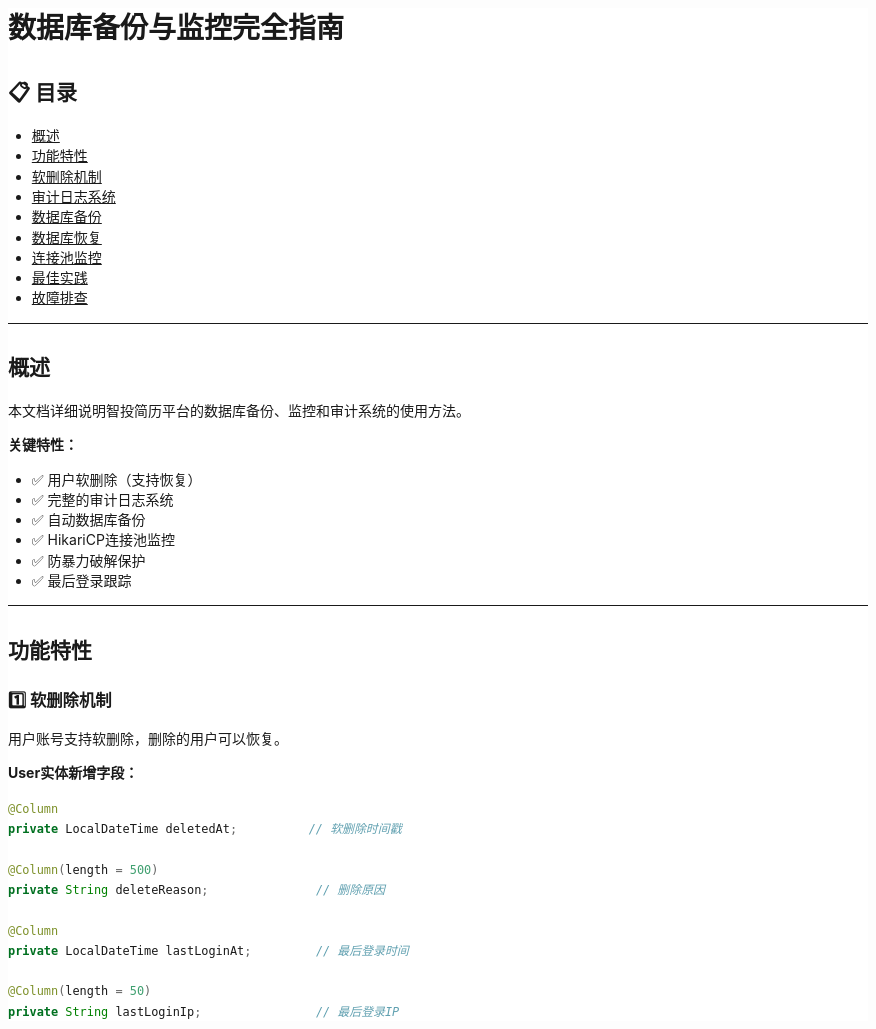 # 数据库备份与监控完全指南

## 📋 目录

- [概述](#概述)
- [功能特性](#功能特性)
- [软删除机制](#软删除机制)
- [审计日志系统](#审计日志系统)
- [数据库备份](#数据库备份)
- [数据库恢复](#数据库恢复)
- [连接池监控](#连接池监控)
- [最佳实践](#最佳实践)
- [故障排查](#故障排查)

---

## 概述

本文档详细说明智投简历平台的数据库备份、监控和审计系统的使用方法。

**关键特性：**
- ✅ 用户软删除（支持恢复）
- ✅ 完整的审计日志系统
- ✅ 自动数据库备份
- ✅ HikariCP连接池监控
- ✅ 防暴力破解保护
- ✅ 最后登录跟踪

---

## 功能特性

### 1️⃣ 软删除机制

用户账号支持软删除，删除的用户可以恢复。

**User实体新增字段：**
```java
@Column
private LocalDateTime deletedAt;          // 软删除时间戳

@Column(length = 500)
private String deleteReason;               // 删除原因

@Column
private LocalDateTime lastLoginAt;         // 最后登录时间

@Column(length = 50)
private String lastLoginIp;                // 最后登录IP
```
